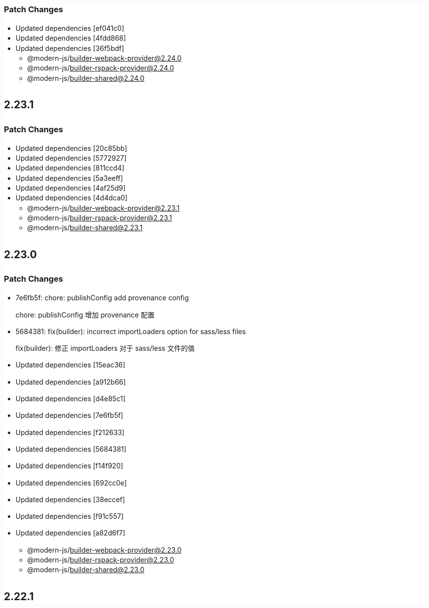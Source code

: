 ### Patch Changes

- Updated dependencies [ef041c0]
- Updated dependencies [4fdd868]
- Updated dependencies [36f5bdf]
  - @modern-js/builder-webpack-provider@2.24.0
  - @modern-js/builder-rspack-provider@2.24.0
  - @modern-js/builder-shared@2.24.0

## 2.23.1

### Patch Changes

- Updated dependencies [20c85bb]
- Updated dependencies [5772927]
- Updated dependencies [811ccd4]
- Updated dependencies [5a3eeff]
- Updated dependencies [4af25d9]
- Updated dependencies [4d4dca0]
  - @modern-js/builder-webpack-provider@2.23.1
  - @modern-js/builder-rspack-provider@2.23.1
  - @modern-js/builder-shared@2.23.1

## 2.23.0

### Patch Changes

- 7e6fb5f: chore: publishConfig add provenance config

  chore: publishConfig 增加 provenance 配置

- 5684381: fix(builder): incorrect importLoaders option for sass/less files

  fix(builder): 修正 importLoaders 对于 sass/less 文件的值

- Updated dependencies [15eac36]
- Updated dependencies [a912b66]
- Updated dependencies [d4e85c1]
- Updated dependencies [7e6fb5f]
- Updated dependencies [f212633]
- Updated dependencies [5684381]
- Updated dependencies [f14f920]
- Updated dependencies [692cc0e]
- Updated dependencies [38eccef]
- Updated dependencies [f91c557]
- Updated dependencies [a82d6f7]
  - @modern-js/builder-webpack-provider@2.23.0
  - @modern-js/builder-rspack-provider@2.23.0
  - @modern-js/builder-shared@2.23.0

## 2.22.1
